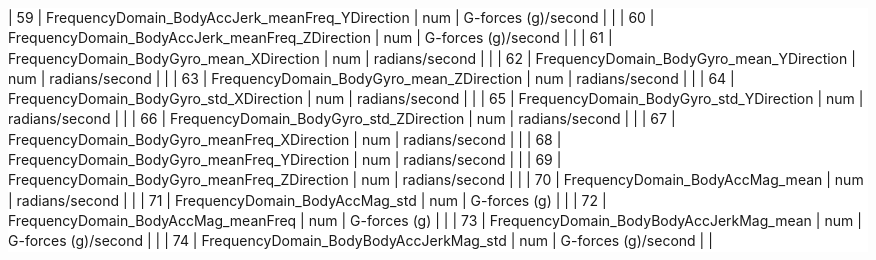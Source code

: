 | 59        | FrequencyDomain_BodyAccJerk_meanFreq_YDirection |  num                                                                                                                                                         | G-forces (g)/second   |                                                                                                                  |
| 60        | FrequencyDomain_BodyAccJerk_meanFreq_ZDirection |  num                                                                                                                                                         | G-forces (g)/second   |                                                                                                                  |
| 61        | FrequencyDomain_BodyGyro_mean_XDirection        |  num                                                                                                                                                         | radians/second        |                                                                                                                  |
| 62        | FrequencyDomain_BodyGyro_mean_YDirection        |  num                                                                                                                                                         | radians/second        |                                                                                                                  |
| 63        | FrequencyDomain_BodyGyro_mean_ZDirection        |  num                                                                                                                                                         | radians/second        |                                                                                                                  |
| 64        | FrequencyDomain_BodyGyro_std_XDirection         |  num                                                                                                                                                         | radians/second        |                                                                                                                  |
| 65        | FrequencyDomain_BodyGyro_std_YDirection         |  num                                                                                                                                                         | radians/second        |                                                                                                                  |
| 66        | FrequencyDomain_BodyGyro_std_ZDirection         |  num                                                                                                                                                         | radians/second        |                                                                                                                  |
| 67        | FrequencyDomain_BodyGyro_meanFreq_XDirection    |  num                                                                                                                                                         | radians/second        |                                                                                                                  |
| 68        | FrequencyDomain_BodyGyro_meanFreq_YDirection    |  num                                                                                                                                                         | radians/second        |                                                                                                                  |
| 69        | FrequencyDomain_BodyGyro_meanFreq_ZDirection    |  num                                                                                                                                                         | radians/second        |                                                                                                                  |
| 70        | FrequencyDomain_BodyAccMag_mean                 |  num                                                                                                                                                         | radians/second        |                                                                                                                  |
| 71        | FrequencyDomain_BodyAccMag_std                  |  num                                                                                                                                                         | G-forces (g)          |                                                                                                                  |
| 72        | FrequencyDomain_BodyAccMag_meanFreq             |  num                                                                                                                                                         | G-forces (g)          |                                                                                                                  |
| 73        | FrequencyDomain_BodyBodyAccJerkMag_mean         |  num                                                                                                                                                         | G-forces (g)/second   |                                                                                                                  |
| 74        | FrequencyDomain_BodyBodyAccJerkMag_std          |  num                                                                                                                                                         | G-forces (g)/second   |                                                                                                                  |
